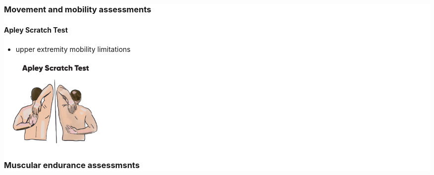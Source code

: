 ### Movement and mobility assessments

#### Apley Scratch Test

+  upper extremity mobility limitations 

<img src="C4-C5.assets/image-20220112055907962.png" alt="image-20220112055907962" style="zoom:33%;" />

### Muscular endurance assessmsnts

